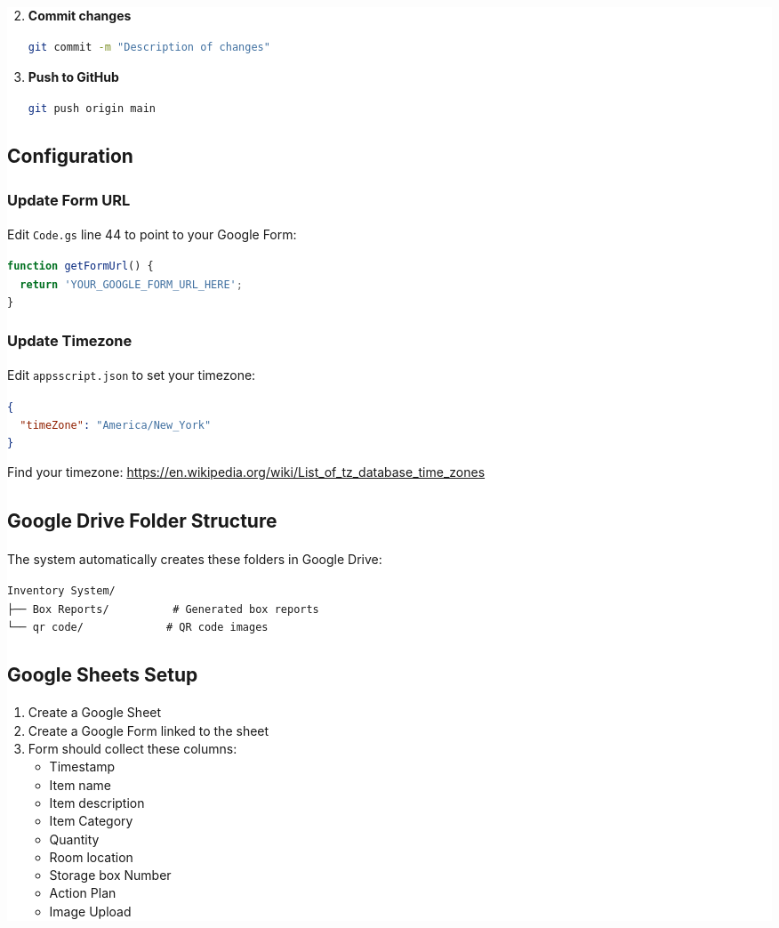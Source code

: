 2. **Commit changes**
   ```bash
   git commit -m "Description of changes"
   ```

3. **Push to GitHub**
   ```bash
   git push origin main
   ```

## Configuration

### Update Form URL

Edit `Code.gs` line 44 to point to your Google Form:

```javascript
function getFormUrl() {
  return 'YOUR_GOOGLE_FORM_URL_HERE';
}
```

### Update Timezone

Edit `appsscript.json` to set your timezone:

```json
{
  "timeZone": "America/New_York"
}
```

Find your timezone: https://en.wikipedia.org/wiki/List_of_tz_database_time_zones

## Google Drive Folder Structure

The system automatically creates these folders in Google Drive:

```
Inventory System/
├── Box Reports/          # Generated box reports
└── qr code/             # QR code images
```

## Google Sheets Setup

1. Create a Google Sheet
2. Create a Google Form linked to the sheet
3. Form should collect these columns:
   - Timestamp
   - Item name
   - Item description
   - Item Category
   - Quantity
   - Room location
   - Storage box Number
   - Action Plan
   - Image Upload
